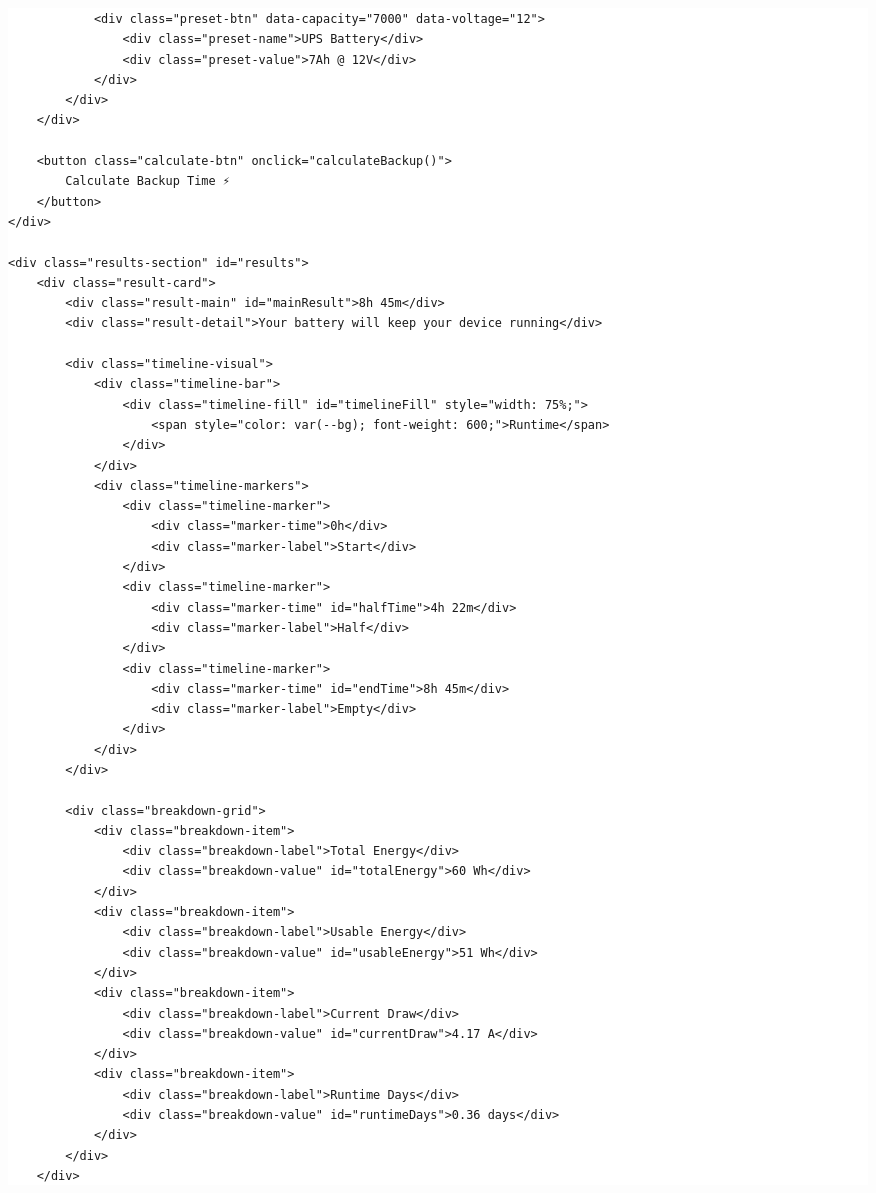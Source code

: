                 <div class="preset-btn" data-capacity="7000" data-voltage="12">
                    <div class="preset-name">UPS Battery</div>
                    <div class="preset-value">7Ah @ 12V</div>
                </div>
            </div>
        </div>
        
        <button class="calculate-btn" onclick="calculateBackup()">
            Calculate Backup Time ⚡
        </button>
    </div>
    
    <div class="results-section" id="results">
        <div class="result-card">
            <div class="result-main" id="mainResult">8h 45m</div>
            <div class="result-detail">Your battery will keep your device running</div>
            
            <div class="timeline-visual">
                <div class="timeline-bar">
                    <div class="timeline-fill" id="timelineFill" style="width: 75%;">
                        <span style="color: var(--bg); font-weight: 600;">Runtime</span>
                    </div>
                </div>
                <div class="timeline-markers">
                    <div class="timeline-marker">
                        <div class="marker-time">0h</div>
                        <div class="marker-label">Start</div>
                    </div>
                    <div class="timeline-marker">
                        <div class="marker-time" id="halfTime">4h 22m</div>
                        <div class="marker-label">Half</div>
                    </div>
                    <div class="timeline-marker">
                        <div class="marker-time" id="endTime">8h 45m</div>
                        <div class="marker-label">Empty</div>
                    </div>
                </div>
            </div>
            
            <div class="breakdown-grid">
                <div class="breakdown-item">
                    <div class="breakdown-label">Total Energy</div>
                    <div class="breakdown-value" id="totalEnergy">60 Wh</div>
                </div>
                <div class="breakdown-item">
                    <div class="breakdown-label">Usable Energy</div>
                    <div class="breakdown-value" id="usableEnergy">51 Wh</div>
                </div>
                <div class="breakdown-item">
                    <div class="breakdown-label">Current Draw</div>
                    <div class="breakdown-value" id="currentDraw">4.17 A</div>
                </div>
                <div class="breakdown-item">
                    <div class="breakdown-label">Runtime Days</div>
                    <div class="breakdown-value" id="runtimeDays">0.36 days</div>
                </div>
            </div>
        </div>
        